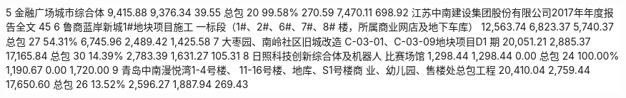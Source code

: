 5
金融广场城市综合体
9,415.88
9,376.34
39.55
总包
20
99.58%
270.59
7,470.11
698.92
江苏中南建设集团股份有限公司2017年年度报告全文
45
6
鲁商蓝岸新城1#地块项目施工
一标段（1#、2#、6#、7#、8#
楼，所属商业网店及地下车库）
12,563.74
6,823.37
5,740.37
总包
27
54.31%
6,745.96
2,489.42
1,425.58
7
大枣园、南岭社区旧城改造
C-03-01、C-03-09地块项目D1
期
20,051.21
2,885.37
17,165.84
总包
30
14.39%
2,783.39
1,631.27
105.31
8
日照科技创新综合体及机器人
比赛场馆
1,298.44
1,298.44
0.00
总包
24
100.00%
1,190.67
0.00
1,720.00
9
青岛中南漫悦湾1-4号楼、
11-16号楼、地库、S1号楼商
业、幼儿园、售楼处总包工程
20,410.04
2,759.44
17,650.60
总包
26
13.52%
2,596.27
1,887.94
269.43